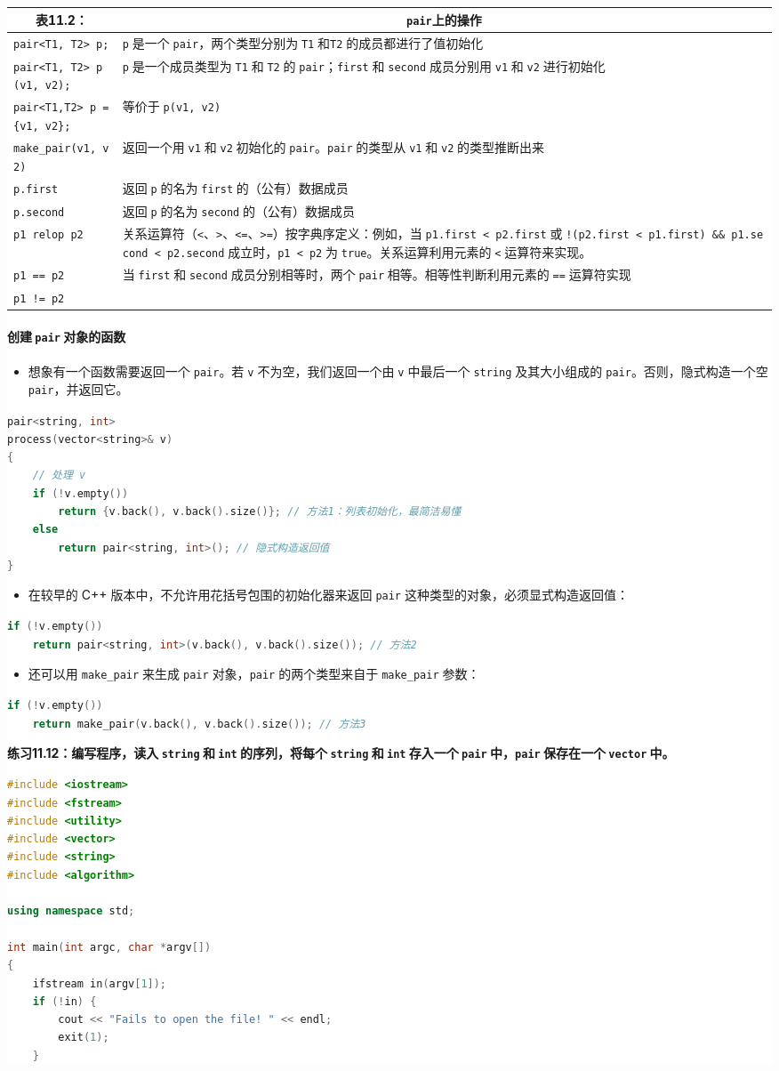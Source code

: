 | 表11.2：                    | `pair`上的操作                                               |
| --------------------------- | ------------------------------------------------------------ |
| `pair<T1, T2> p;`           | `p` 是一个 `pair`，两个类型分别为 `T1` 和`T2` 的成员都进行了值初始化 |
| `pair<T1, T2> p(v1, v2);`   | `p` 是一个成员类型为 `T1` 和 `T2` 的 `pair`；`first` 和 `second` 成员分别用 `v1` 和 `v2` 进行初始化 |
| `pair<T1,T2> p = {v1, v2};` | 等价于 `p(v1, v2)`                                           |
| `make_pair(v1, v2)`         | 返回一个用 `v1` 和 `v2` 初始化的 `pair`。`pair` 的类型从 `v1` 和 `v2` 的类型推断出来 |
| `p.first`                   | 返回 `p` 的名为 `first` 的（公有）数据成员                   |
| `p.second`                  | 返回 `p` 的名为 `second` 的（公有）数据成员                  |
| `p1 relop p2`               | 关系运算符（`<`、`>`、`<=`、`>=`）按字典序定义：例如，当 `p1.first < p2.first` 或 `!(p2.first < p1.first) && p1.second < p2.second` 成立时，`p1 < p2` 为 `true`。关系运算利用元素的 `<` 运算符来实现。 |
| `p1 == p2`                  | 当 `first` 和 `second` 成员分别相等时，两个 `pair` 相等。相等性判断利用元素的 `==` 运算符实现 |
| `p1 != p2`                  |                                                              |

#### 创建 `pair` 对象的函数

- 想象有一个函数需要返回一个 `pair`。若 `v` 不为空，我们返回一个由 `v` 中最后一个 `string` 及其大小组成的 `pair`。否则，隐式构造一个空 `pair`，并返回它。

```cpp
pair<string, int>
process(vector<string>& v)
{
    // 处理 v
    if (!v.empty())
        return {v.back(), v.back().size()}; // 方法1：列表初始化，最简洁易懂
    else
        return pair<string, int>(); // 隐式构造返回值
}
```

- 在较早的 C++ 版本中，不允许用花括号包围的初始化器来返回 `pair` 这种类型的对象，必须显式构造返回值：

```cpp
if (!v.empty())
    return pair<string, int>(v.back(), v.back().size()); // 方法2
```

- 还可以用 `make_pair` 来生成 `pair` 对象，`pair` 的两个类型来自于 `make_pair` 参数：

```cpp
if (!v.empty())
    return make_pair(v.back(), v.back().size()); // 方法3
```

**练习11.12：编写程序，读入 `string` 和 `int` 的序列，将每个 `string` 和 `int` 存入一个 `pair` 中，`pair` 保存在一个 `vector` 中。**

```cpp
#include <iostream>
#include <fstream>
#include <utility>
#include <vector>
#include <string>
#include <algorithm>

using namespace std;

int main(int argc, char *argv[])
{
    ifstream in(argv[1]);
    if (!in) {
        cout << "Fails to open the file! " << endl;
        exit(1);
    }
```